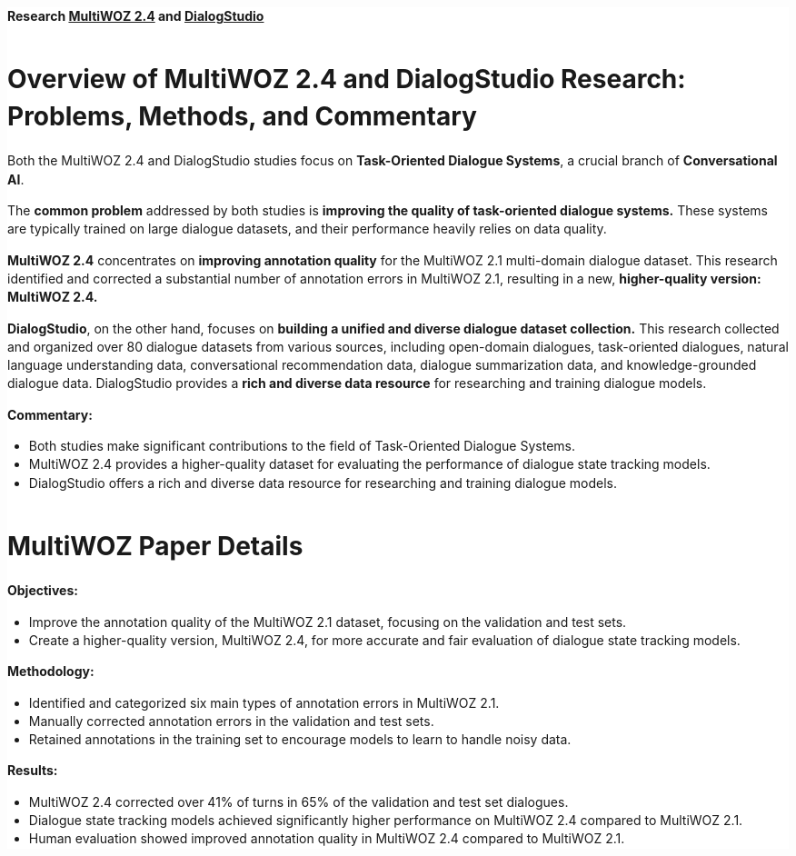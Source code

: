 **Research [MultiWOZ 2.4](../../references/MultiWOZ%202.4_%20A%20Multi-Domain%20Task-Oriented%20Dialogue%20Dataset%20with%20Essential%20Annotation%20Corrections%20to%20Improve%20State%20Tracking%20Evaluation%20__%202104.00773v2.pdf) and [DialogStudio](../../references/DialogStudio_%20Towards%20Richest%20and%20Most%20Diverse%20Unified%20Dataset%20Collection%20for%20Conversational%20AI%20__%202307.10172v3.pdf)**

# Overview of MultiWOZ 2.4 and DialogStudio Research: Problems, Methods, and Commentary

Both the MultiWOZ 2.4 and DialogStudio studies focus on **Task-Oriented Dialogue Systems**, a crucial branch of **Conversational AI**.

The **common problem** addressed by both studies is **improving the quality of task-oriented dialogue systems.** These systems are typically trained on large dialogue datasets, and their performance heavily relies on data quality.

**MultiWOZ 2.4** concentrates on **improving annotation quality** for the MultiWOZ 2.1 multi-domain dialogue dataset. This research identified and corrected a substantial number of annotation errors in MultiWOZ 2.1, resulting in a new, **higher-quality version: MultiWOZ 2.4.**

**DialogStudio**, on the other hand, focuses on **building a unified and diverse dialogue dataset collection.** This research collected and organized over 80 dialogue datasets from various sources, including open-domain dialogues, task-oriented dialogues, natural language understanding data, conversational recommendation data, dialogue summarization data, and knowledge-grounded dialogue data. DialogStudio provides a **rich and diverse data resource** for researching and training dialogue models.

**Commentary:**

*   Both studies make significant contributions to the field of Task-Oriented Dialogue Systems.
*   MultiWOZ 2.4 provides a higher-quality dataset for evaluating the performance of dialogue state tracking models.
*   DialogStudio offers a rich and diverse data resource for researching and training dialogue models.

# MultiWOZ Paper Details

**Objectives:**

*   Improve the annotation quality of the MultiWOZ 2.1 dataset, focusing on the validation and test sets.
*   Create a higher-quality version, MultiWOZ 2.4, for more accurate and fair evaluation of dialogue state tracking models.

**Methodology:**

*   Identified and categorized six main types of annotation errors in MultiWOZ 2.1.
*   Manually corrected annotation errors in the validation and test sets.
*   Retained annotations in the training set to encourage models to learn to handle noisy data.

**Results:**

*   MultiWOZ 2.4 corrected over 41% of turns in 65% of the validation and test set dialogues.
*   Dialogue state tracking models achieved significantly higher performance on MultiWOZ 2.4 compared to MultiWOZ 2.1.
*   Human evaluation showed improved annotation quality in MultiWOZ 2.4 compared to MultiWOZ 2.1.
